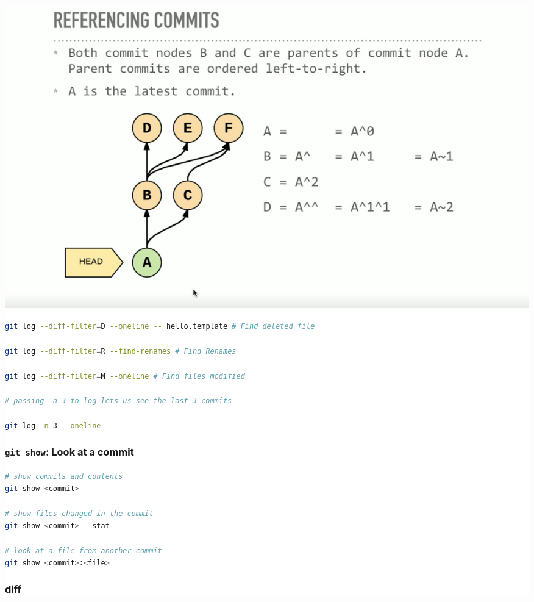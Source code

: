 ![Untitled](Advanced%20Git%20b5427071dfa949108fdd9d1a59125724/Untitled%202.png)

```bash
git log --diff-filter=D --oneline -- hello.template # Find deleted file

git log --diff-filter=R --find-renames # Find Renames

git log --diff-filter=M --oneline # Find files modified

# passing -n 3 to log lets us see the last 3 commits

git log -n 3 --oneline
```

### `git show`: Look at a commit

```bash
# show commits and contents
git show <commit>

# show files changed in the commit
git show <commit> --stat

# look at a file from another commit
git show <commit>:<file>
```

### diff
